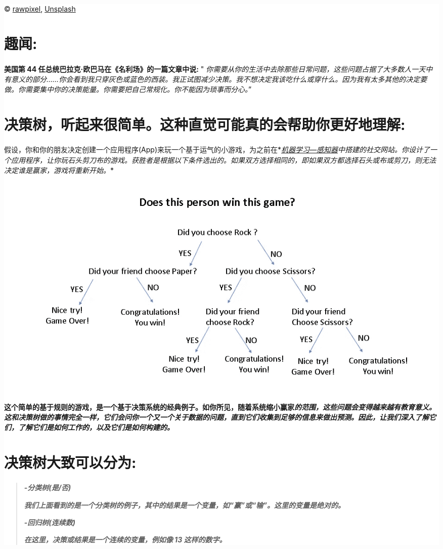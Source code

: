 © [rawpixel](https://unsplash.com/photos/flhzHp-F814?utm_source=unsplash&utm_medium=referral&utm_content=creditCopyText), [Unsplash](https://unsplash.com/search/photos/decision?utm_source=unsplash&utm_medium=referral&utm_content=creditCopyText)

# **趣闻:**

**美国第 44 任总统巴拉克·欧巴马在《名利场》的一篇文章中说:** " *你需要从你的生活中去除那些日常问题，这些问题占据了大多数人一天中有意义的部分……你会看到我只穿灰色或蓝色的西装。我正试图减少决策。我不想决定我该吃什么或穿什么。因为我有太多其他的决定要做。你需要集中你的决策能量。你需要把自己常规化。你不能因为琐事而分心。*”

# **决策树，听起来很简单。这种直觉可能真的会帮助你更好地理解:**

假设，你和你的朋友决定创建一个应用程序(App)来玩一个基于运气的小游戏，为之前在*[*机器学习—感知器*](https://medium.com/datadriveninvestor/machine-learning-perceptron-algorithm-bd46e954791)*中搭建的社交网站。你设计了一个应用程序，让你玩石头剪刀布的游戏。获胜者是根据以下条件选出的。如果双方选择相同的，即如果双方都选择石头或布或剪刀，则无法决定谁是赢家，游戏将重新开始。**

**![](img/a8cf96f7ffc4471c995ee9a5a6c9ad66.png)**

**这个简单的基于规则的游戏，是一个基于决策系统的经典例子。如你所见，随着系统缩小赢家*的范围，这些问题会变得越来越有教育意义。这和决策树做的事情完全一样，它们会问你一个又一个关于数据的问题，直到它们收集到足够的信息来做出预测。因此，让我们深入了解它们，了解它们是如何工作的，以及它们是如何构建的。***

# ******决策树大致可以分为:******

> *****-分类树(是/否)*****
> 
> ***我们上面看到的是一个分类树的例子，其中的结果是一个变量，如“赢”或“输”。这里的变量是绝对的。***
> 
> *****-回归树(连续数)*****
> 
> ***在这里，决策或结果是一个连续的变量，例如像 13 这样的数字。***
